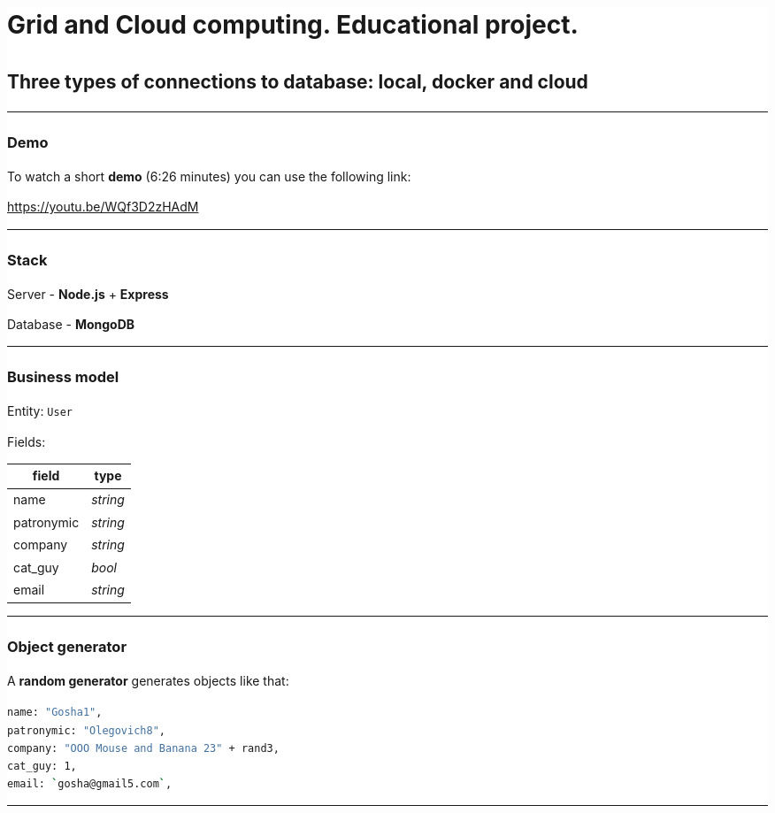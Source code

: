 # Grid and Cloud computing. Educational project.
## Three types of connections to database: local, docker and cloud


------------------------------

### Demo

To watch a short **demo** (6:26 minutes) you can use the following link:

https://youtu.be/WQf3D2zHAdM

------------------------------

### Stack
Server - **Node.js** + **Express**

Database - **MongoDB**

------------------------------

### Business model
Entity: ```User```

Fields:

| field      | type     |
|----------|----------|
| name | *string* |
| patronymic | *string* |
| company | *string* |
| cat_guy | *bool* |
| email | *string* |

------------------------------
### Object generator

A **random generator** generates objects like that:
```bash
name: "Gosha1",
patronymic: "Olegovich8",
company: "OOO Mouse and Banana 23" + rand3,
cat_guy: 1,
email: `gosha@gmail5.com`,
``` 

-----------------------------
